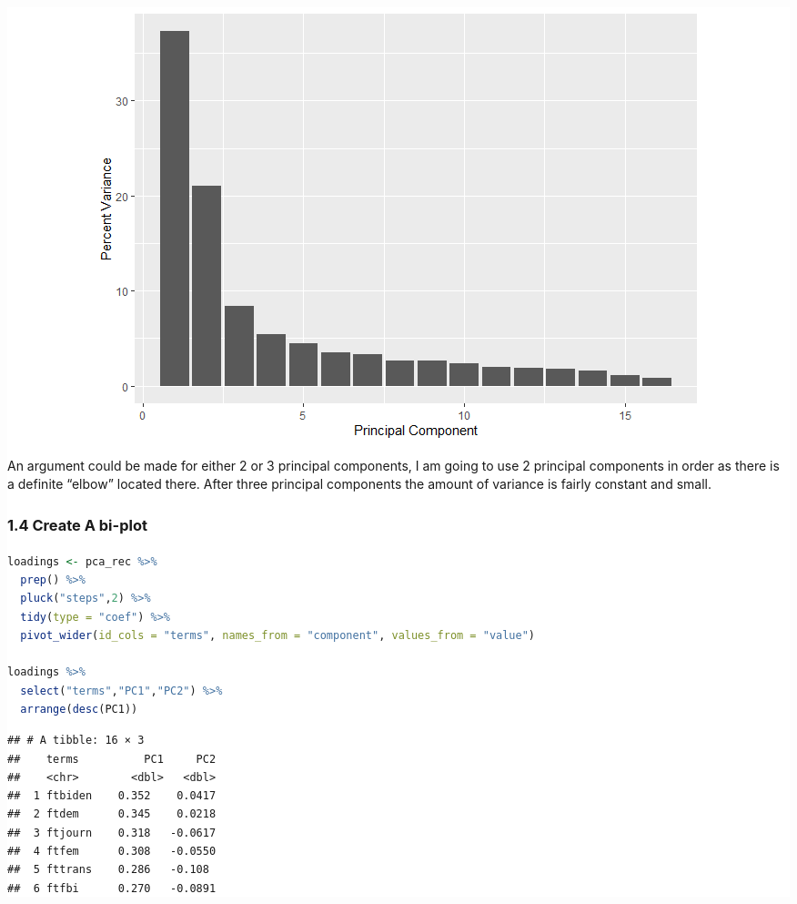 <img src="HomeWork10_files/figure-gfm/unnamed-chunk-8-1.png" style="display: block; margin: auto;" />

An argument could be made for either 2 or 3 principal components, I am
going to use 2 principal components in order as there is a definite
“elbow” located there. After three principal components the amount of
variance is fairly constant and small.

### 1.4 Create A bi-plot

``` r
loadings <- pca_rec %>% 
  prep() %>% 
  pluck("steps",2) %>% 
  tidy(type = "coef") %>% 
  pivot_wider(id_cols = "terms", names_from = "component", values_from = "value")

loadings %>% 
  select("terms","PC1","PC2") %>% 
  arrange(desc(PC1))
```

    ## # A tibble: 16 × 3
    ##    terms          PC1     PC2
    ##    <chr>        <dbl>   <dbl>
    ##  1 ftbiden    0.352    0.0417
    ##  2 ftdem      0.345    0.0218
    ##  3 ftjourn    0.318   -0.0617
    ##  4 ftfem      0.308   -0.0550
    ##  5 fttrans    0.286   -0.108 
    ##  6 ftfbi      0.270   -0.0891